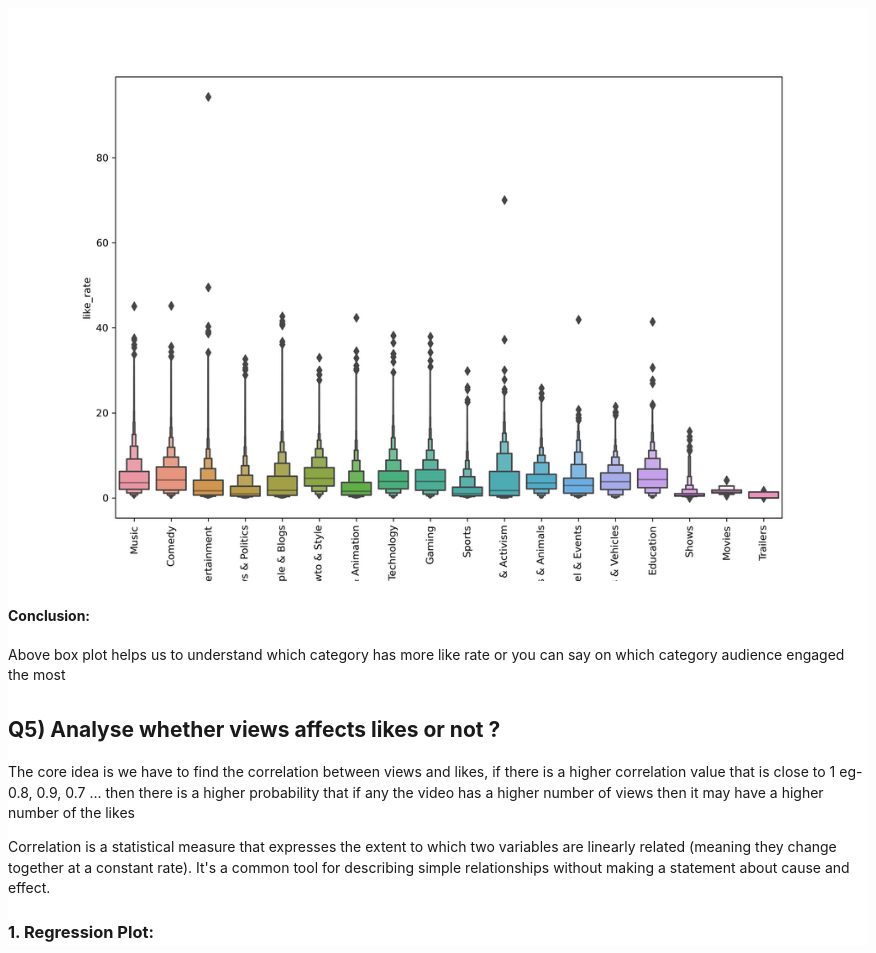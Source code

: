 ![Like_rate.jpeg](https://github.com/rushikeshjawale/Youtube-case-study/blob/master/images/Like_rate.jpeg)

#### Conclusion:

Above box plot helps us to understand which category has more like rate or you can say on which category audience
engaged the most

## Q5) Analyse whether views affects likes or not ?

The core idea is we have to find the correlation between views and likes,
if there is a higher correlation value that is close to 1 
eg- 0.8, 0.9, 0.7 ... then there is a higher probability that if any
the video has a higher number of views then it may have a higher
number of the likes

Correlation is a statistical measure that expresses the extent to which two variables are linearly related
(meaning they change together at a constant rate). 
It's a common tool for describing simple relationships without making a statement about cause and effect.

### 1. Regression Plot:
